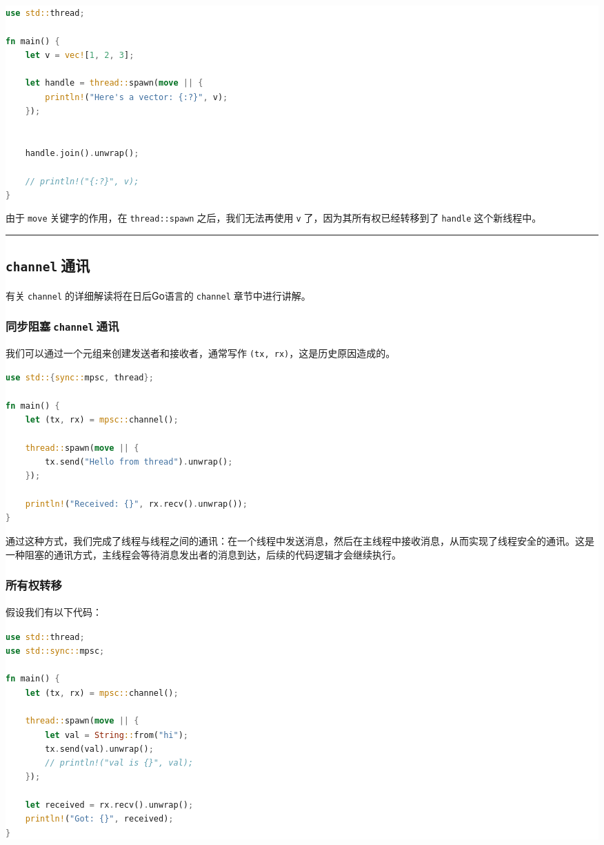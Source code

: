 ```rust
use std::thread;

fn main() {
    let v = vec![1, 2, 3];

    let handle = thread::spawn(move || {
        println!("Here's a vector: {:?}", v);
    });
    

    handle.join().unwrap();
    
    // println!("{:?}", v);
}
```

由于 `move` 关键字的作用，在 `thread::spawn` 之后，我们无法再使用 `v` 了，因为其所有权已经转移到了 `handle` 这个新线程中。

-----

## `channel` 通讯

有关 `channel` 的详细解读将在日后Go语言的 `channel` 章节中进行讲解。

### 同步阻塞 `channel` 通讯

我们可以通过一个元组来创建发送者和接收者，通常写作 `(tx, rx)`，这是历史原因造成的。

```rust
use std::{sync::mpsc, thread};

fn main() {
    let (tx, rx) = mpsc::channel();
    
    thread::spawn(move || {
        tx.send("Hello from thread").unwrap();
    });
    
    println!("Received: {}", rx.recv().unwrap());
}
```

通过这种方式，我们完成了线程与线程之间的通讯：在一个线程中发送消息，然后在主线程中接收消息，从而实现了线程安全的通讯。这是一种阻塞的通讯方式，主线程会等待消息发出者的消息到达，后续的代码逻辑才会继续执行。

### 所有权转移

假设我们有以下代码：

```rust
use std::thread;
use std::sync::mpsc;

fn main() {
    let (tx, rx) = mpsc::channel();

    thread::spawn(move || {
        let val = String::from("hi");
        tx.send(val).unwrap();
        // println!("val is {}", val);
    });

    let received = rx.recv().unwrap();
    println!("Got: {}", received);
}
```